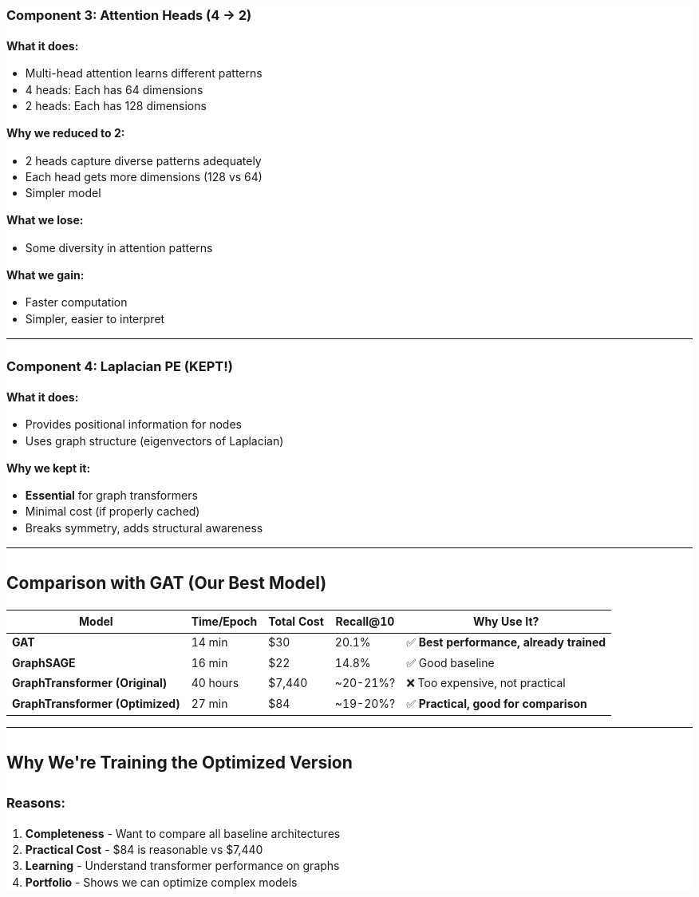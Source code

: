 
### Component 3: Attention Heads (4 → 2)

**What it does:**
- Multi-head attention learns different patterns
- 4 heads: Each has 64 dimensions
- 2 heads: Each has 128 dimensions

**Why we reduced to 2:**
- 2 heads capture diverse patterns adequately
- Each head gets more dimensions (128 vs 64)
- Simpler model

**What we lose:**
- Some diversity in attention patterns

**What we gain:**
- Faster computation
- Simpler, easier to interpret

---

### Component 4: Laplacian PE (KEPT!)

**What it does:**
- Provides positional information for nodes
- Uses graph structure (eigenvectors of Laplacian)

**Why we kept it:**
- **Essential** for graph transformers
- Minimal cost (if properly cached)
- Breaks symmetry, adds structural awareness

---

## Comparison with GAT (Our Best Model)

| Model | Time/Epoch | Total Cost | Recall@10 | Why Use It? |
|-------|------------|------------|-----------|-------------|
| **GAT** | 14 min | $30 | 20.1% | ✅ **Best performance, already trained** |
| **GraphSAGE** | 16 min | $22 | 14.8% | ✅ Good baseline |
| **GraphTransformer (Original)** | 40 hours | $7,440 | ~20-21%? | ❌ Too expensive, not practical |
| **GraphTransformer (Optimized)** | 27 min | $84 | ~19-20%? | ✅ **Practical, good for comparison** |

---

## Why We're Training the Optimized Version

### Reasons:

1. **Completeness** - Want to compare all baseline architectures
2. **Practical Cost** - $84 is reasonable vs $7,440
3. **Learning** - Understand transformer performance on graphs
4. **Portfolio** - Shows we can optimize complex models
